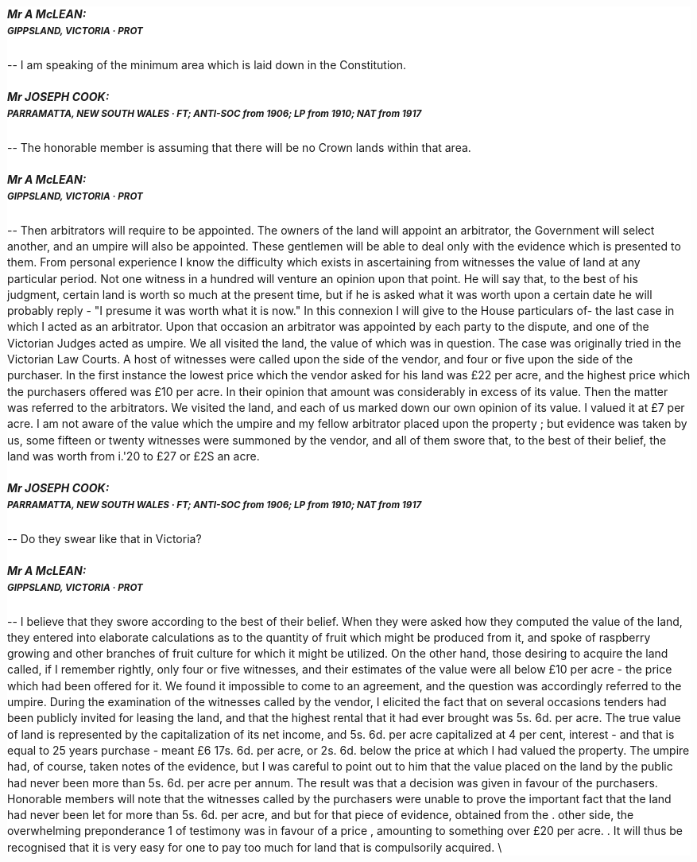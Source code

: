 ##### Mr A McLEAN:<br><small class="text-muted">GIPPSLAND, VICTORIA &middot; PROT</small>

-- I am speaking of the minimum area which is laid down in the Constitution. 

##### Mr JOSEPH COOK:<br><small class="text-muted">PARRAMATTA, NEW SOUTH WALES &middot; FT; ANTI-SOC from 1906; LP from 1910; NAT from 1917</small>

--  The honorable member is assuming that there will be no Crown lands within that area. 

##### Mr A McLEAN:<br><small class="text-muted">GIPPSLAND, VICTORIA &middot; PROT</small>

-- Then arbitrators will require to be appointed. The owners of the land will appoint an arbitrator, the Government will select another, and an umpire will also be appointed. These gentlemen will be able to deal only with the evidence which is presented to them. From personal experience I know the difficulty which exists in ascertaining from witnesses the value of land at any particular period. Not one witness in a hundred will venture an opinion upon that point. He will say that, to the best of his judgment, certain land is worth so much at the present time, but if he is asked what it was worth upon a certain date he will probably reply - "I presume it was worth what it is now." In this connexion I will give to the House particulars of- the last case in which I acted as an arbitrator. Upon that occasion an arbitrator was appointed by each party to the dispute, and one of the Victorian Judges acted as umpire. We all visited the land, the value of which was in question. The case was originally tried in the Victorian Law Courts. A host of witnesses were called upon the side of the vendor, and four or five upon the side of the purchaser. In the first instance the lowest price which the vendor asked for his land was £22 per acre, and the highest price which the purchasers offered was £10 per acre. In their opinion that amount was considerably in excess of its value. Then the matter was referred to the arbitrators. We visited the land, and each of us marked down our own opinion of its value. I valued it at £7 per acre. I am not aware of the value which the umpire and my fellow arbitrator placed upon the property ; but evidence was taken by us, some fifteen or twenty witnesses were summoned by the vendor, and all of them swore that, to the best of their belief, the land was worth from i.'20 to £27 or £2S an acre. 

##### Mr JOSEPH COOK:<br><small class="text-muted">PARRAMATTA, NEW SOUTH WALES &middot; FT; ANTI-SOC from 1906; LP from 1910; NAT from 1917</small>

--  Do they swear like that in Victoria? 

##### Mr A McLEAN:<br><small class="text-muted">GIPPSLAND, VICTORIA &middot; PROT</small>

-- I believe that they swore according to the best of their belief. When they were asked how they computed the value of the land, they entered into elaborate calculations as to the quantity of fruit which might be produced from it, and spoke of raspberry growing and other branches of fruit culture for which it might be utilized. On the other hand, those desiring to acquire the land called, if I remember rightly, only four or five witnesses, and their estimates of the value were all below £10 per acre - the price which had been offered for it. We found it impossible to come to an agreement, and the question was accordingly referred to the umpire. During the examination of the witnesses called by the vendor, I elicited the fact that on several occasions tenders had been publicly invited for leasing the land, and that the highest rental that it had ever brought was 5s. 6d. per acre. The true value of land is represented by the capitalization of its net income, and 5s. 6d. per acre capitalized at 4 per cent, interest - and that is equal to 25 years purchase - meant £6 17s. 6d. per acre, or 2s. 6d. below the price at which I had valued the property. The umpire had, of course, taken notes of the evidence, but I was careful to point out to him that the value placed on the land by the public had never been more than 5s. 6d. per acre per annum. The result was that a decision was given in favour of the purchasers. Honorable members will note that the witnesses called by the purchasers were unable to prove the important fact that the land had never been let for more than 5s. 6d. per acre, and but  for that piece of evidence, obtained from the . other side, the overwhelming preponderance 1 of testimony was in favour of a price , amounting to something over £20 per acre. . It will thus be recognised that it is very easy for one to pay too much for land that is compulsorily acquired. \ 
